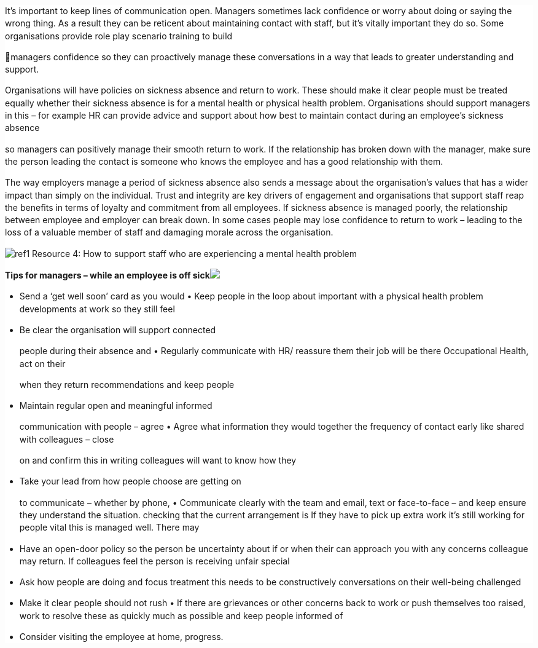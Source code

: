 It’s important to keep lines of communication open. Managers sometimes lack confidence or worry about doing or saying the wrong thing. As a result they can be reticent about maintaining contact with staff, but it’s vitally important they do so. Some organisations provide role play scenario training to build 

managers confidence so they can proactively manage these conversations in a way that leads to greater understanding and support. 

Organisations will have policies on sickness absence and return to work. These should make it clear people must be treated equally whether their sickness absence is for a mental health or physical health problem. Organisations should support managers in this – for example HR can provide advice and support about how best to maintain contact during an employee’s sickness absence 

so managers can positively manage their smooth return to work. If the relationship has broken down with the manager, make sure the person leading the contact is someone who knows the employee and has a good relationship with them. 

The way employers manage a period of sickness absence also sends a message about the organisation’s values that has a wider impact than simply on the individual. Trust and integrity are key drivers of engagement and organisations that support staff reap the benefits in terms of loyalty and commitment from all employees. If sickness absence is managed poorly, the relationship between employee and employer can break down. In some cases people may lose confidence to return to work – leading to the loss of a valuable member of staff and damaging morale across the organisation. 

![ref1]
Resource 4:  How to support staff who are experiencing a mental health problem

**Tips for managers – while an employee is off sick![](Aspose.Words.0aa1833b-c1ea-4921-90b4-6e3bcc26df68.010.png)**

- Send a ‘get well soon’ card as you would  • Keep people in the loop about important with a physical health problem developments at work so they still feel 
- Be clear the organisation will support  connected

  people during their absence and  • Regularly communicate with HR/ reassure them their job will be there  Occupational Health, act on their 

  when they return recommendations and keep people 

- Maintain regular open and meaningful  informed

  communication with people – agree  • Agree what information they would together the frequency of contact early  like shared with colleagues – close 

  on and confirm this in writing colleagues will want to know how they 

- Take your lead from how people choose  are getting on

  to communicate – whether by phone,  • Communicate clearly with the team and email, text or face-to-face – and keep  ensure they understand the situation. checking that the current arrangement is  If they have to pick up extra work it’s still working for people vital this is managed well. There may 

- Have an open-door policy so the person  be uncertainty about if or when their can approach you with any concerns colleague may return. If colleagues feel the person is receiving unfair special 
- Ask how people are doing and focus  treatment this needs to be constructively conversations on their well-being challenged
- Make it clear people should not rush  • If there are grievances or other concerns back to work or push themselves too  raised, work to resolve these as quickly much as possible and keep people informed of 
- Consider visiting the employee at home,  progress.


[ref1]: Aspose.Words.0aa1833b-c1ea-4921-90b4-6e3bcc26df68.003.png
[ref2]: Aspose.Words.0aa1833b-c1ea-4921-90b4-6e3bcc26df68.005.png